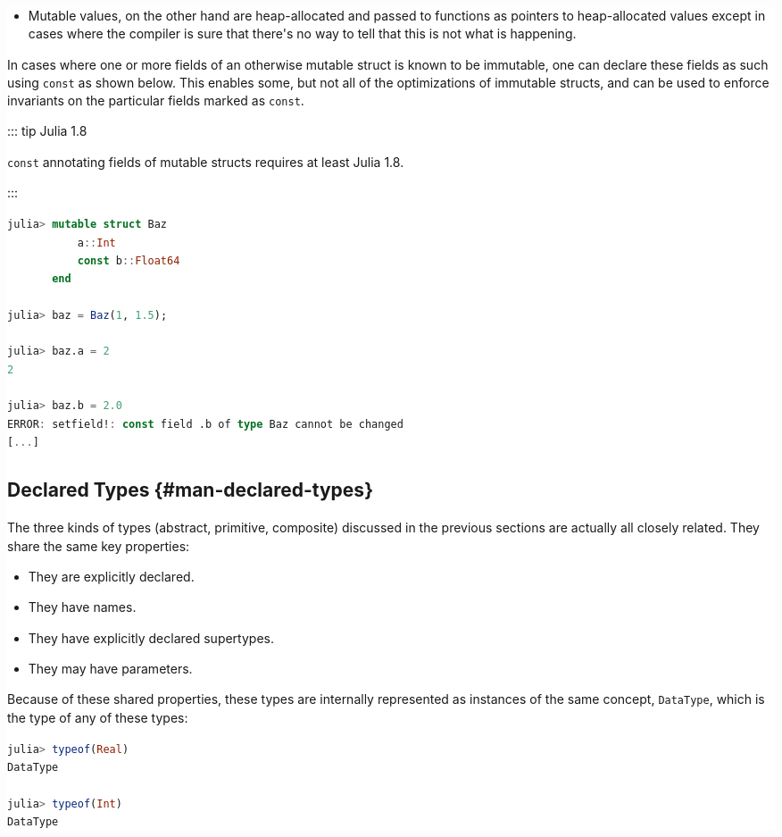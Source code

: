   - Mutable values, on the other hand are heap-allocated and passed to functions as pointers to heap-allocated values except in cases where the compiler is sure that there&#39;s no way to tell that this is not what is happening.
    
  

In cases where one or more fields of an otherwise mutable struct is known to be immutable, one can declare these fields as such using `const` as shown below. This enables some, but not all of the optimizations of immutable structs, and can be used to enforce invariants on the particular fields marked as `const`.

::: tip Julia 1.8

`const` annotating fields of mutable structs requires at least Julia 1.8.

:::

```julia
julia> mutable struct Baz
           a::Int
           const b::Float64
       end

julia> baz = Baz(1, 1.5);

julia> baz.a = 2
2

julia> baz.b = 2.0
ERROR: setfield!: const field .b of type Baz cannot be changed
[...]
```


## Declared Types {#man-declared-types}

The three kinds of types (abstract, primitive, composite) discussed in the previous sections are actually all closely related. They share the same key properties:
- They are explicitly declared.
  
- They have names.
  
- They have explicitly declared supertypes.
  
- They may have parameters.
  

Because of these shared properties, these types are internally represented as instances of the same concept, `DataType`, which is the type of any of these types:

```julia
julia> typeof(Real)
DataType

julia> typeof(Int)
DataType
```


[^1]: &quot;Small&quot; is defined by the `max_union_splitting` configuration, which currently defaults to 4.
[^2]: A few popular languages have singleton types, including Haskell, Scala and Ruby.